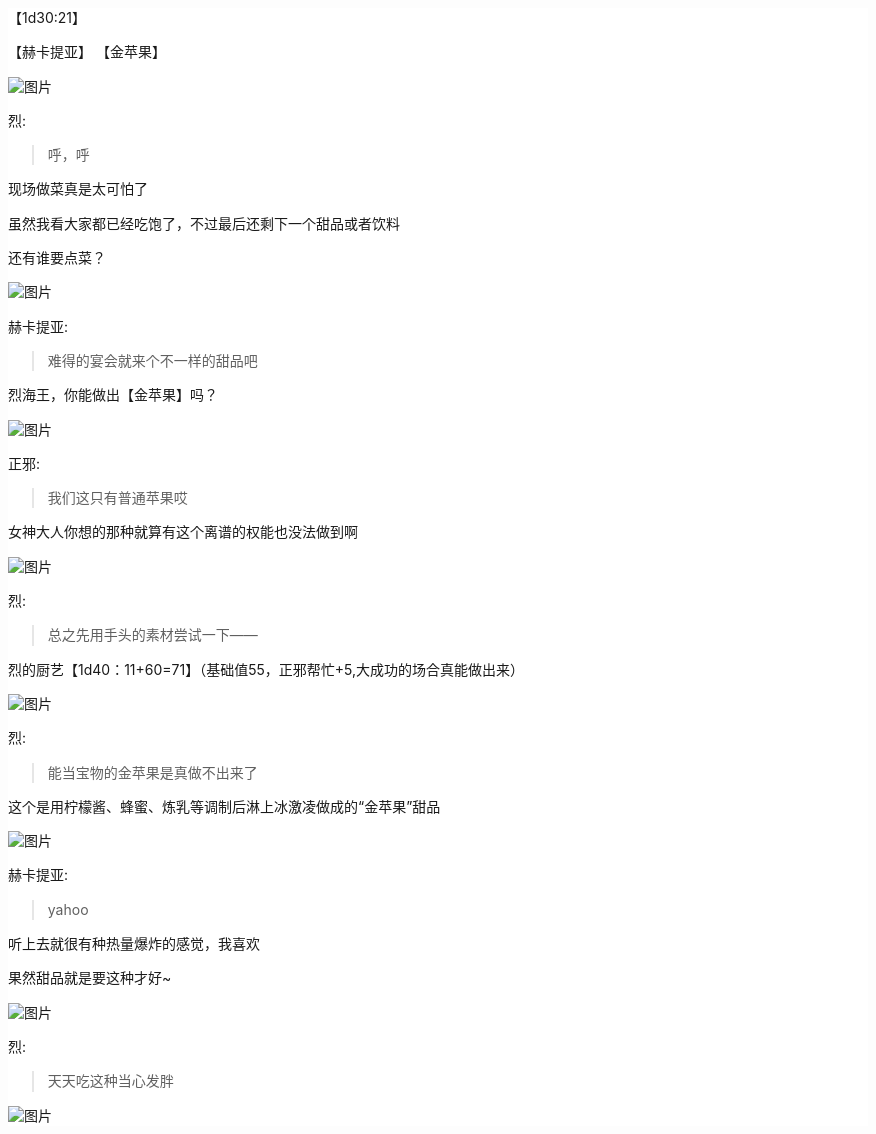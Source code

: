 【1d30:21】

【赫卡提亚】 【金苹果】

![图片](http://tiebapic.baidu.com/forum/w%3D580/sign=f3d32f9ba5fb43161a1f7a7210a54642/67c8211f95cad1c86938b377683e6709c83d5161.jpg)

烈:
> 呼，呼

现场做菜真是太可怕了

虽然我看大家都已经吃饱了，不过最后还剩下一个甜品或者饮料

还有谁要点菜？

![图片](http://tiebapic.baidu.com/forum/w%3D580/sign=a941aa4ed8fc1e17fdbf8c397a91f67c/036132d12f2eb93871b867aac2628535e4dd6f13.jpg)

赫卡提亚:
> 难得的宴会就来个不一样的甜品吧

烈海王，你能做出【金苹果】吗？

![图片](http://tiebapic.baidu.com/forum/w%3D580/sign=64d2f37306dfa9ecfd2e561f52d0f754/86dec8bf6c81800a8fd91861a63533fa828b4723.jpg)

正邪:
> 我们这只有普通苹果哎

女神大人你想的那种就算有这个离谱的权能也没法做到啊

![图片](http://tiebapic.baidu.com/forum/w%3D580/sign=b1111fb9e5d3572c66e29cd4ba126352/e4589882d158ccbfd741fd6a0ed8bc3eb0354163.jpg)

烈:
> 总之先用手头的素材尝试一下——

烈的厨艺【1d40：11+60=71】（基础值55，正邪帮忙+5,大成功的场合真能做出来）

![图片](http://tiebapic.baidu.com/forum/w%3D580/sign=60f69e926bd98d1076d40c39113fb807/2eb70e55b319ebc4f96e7ef79526cffc1f1716cb.jpg)

烈:
> 能当宝物的金苹果是真做不出来了

这个是用柠檬酱、蜂蜜、炼乳等调制后淋上冰激凌做成的“金苹果”甜品

![图片](http://tiebapic.baidu.com/forum/w%3D580/sign=86f5bda2c6c8a786be2a4a065708c9c7/18cc24a4462309f733b8b04a650e0cf3d6cad61d.jpg)

赫卡提亚:
> yahoo

听上去就很有种热量爆炸的感觉，我喜欢

果然甜品就是要这种才好~

![图片](http://tiebapic.baidu.com/forum/w%3D580/sign=ea551beb90d6277fe912323018391f63/a7993e292df5e0fef47106514b6034a85fdf72ff.jpg)

烈:
> 天天吃这种当心发胖

![图片](http://tiebapic.baidu.com/forum/w%3D580/sign=e2fdbb7ba77eca80120539efa1229712/58350b2442a7d9339879f92bba4bd11372f0011e.jpg)

